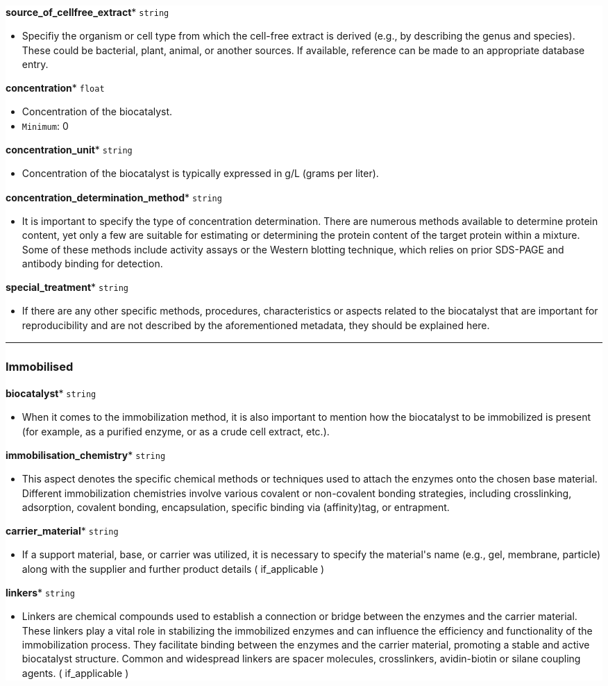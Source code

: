 __source_of_cellfree_extract__* `string`

- Specifiy the organism or cell type from which the cell-free extract is derived (e.g., by describing the genus and species). These could be bacterial, plant, animal, or another sources. If available, reference can be made to an appropriate database entry.


__concentration__* `float`

- Concentration of the biocatalyst.
- `Minimum`: 0

__concentration_unit__* `string`

- Concentration of the biocatalyst is typically expressed in g/L (grams per liter).


__concentration_determination_method__* `string`

- It is important to specify the type of concentration determination. There are numerous methods available to determine protein content, yet only a few are suitable for estimating or determining the protein content of the target protein within a mixture. Some of these methods include activity assays or the Western blotting technique, which relies on prior SDS-PAGE and antibody binding for detection.


__special_treatment__* `string`

- If there are any other specific methods, procedures, characteristics or aspects related to the biocatalyst that are important for reproducibility and are not described by the aforementioned metadata,       they should be explained here.


------

### Immobilised


__biocatalyst__* `string`

- When it comes to the immobilization method, it is also important to mention how the biocatalyst to be immobilized is present (for example, as a purified enzyme, or as a crude cell extract, etc.).


__immobilisation_chemistry__* `string`

- This aspect denotes the specific chemical methods or techniques used to attach the enzymes onto the chosen base material. Different immobilization chemistries involve various covalent or non-covalent       bonding strategies, including crosslinking, adsorption, covalent bonding, encapsulation, specific binding via (affinity)tag, or entrapment.


__carrier_material__* `string`

- If a support material, base, or carrier was utilized, it is necessary to specify the material's name (e.g., gel, membrane, particle) along with the supplier and further product details ( if_applicable )


__linkers__* `string`

- Linkers are chemical compounds used to establish a connection or bridge between the enzymes and the carrier material. These linkers play a vital role in stabilizing the immobilized enzymes and can           influence the efficiency and functionality of the immobilization process. They facilitate binding between the enzymes and the carrier material, promoting a stable and active biocatalyst structure. Common and            widespread linkers are spacer molecules, crosslinkers, avidin-biotin or silane coupling agents. ( if_applicable )
